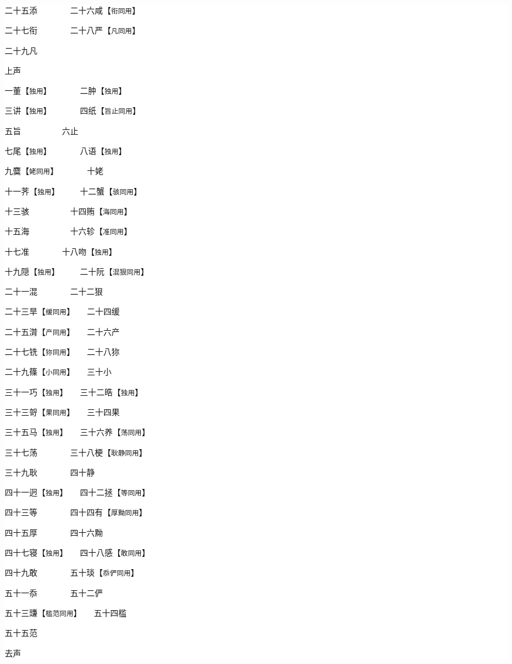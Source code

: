 二十五添　　　　二十六咸【`衔同用`】  

二十七衔　　　　二十八严【`凡同用`】  

二十九凡  

上声  

一董【`独用`】　　　　二肿【`独用`】  

三讲【`独用`】　　　　四纸【`旨止同用`】  

五旨　　　　　六止  

七尾【`独用`】　　　　八语【`独用`】  

九麌【`姥同用`】　　　　十姥  

十一荠【`独用`】　　　十二蟹【`骇同用`】  

十三骇　　　　　十四贿【`海同用`】  

十五海　　　　　十六轸【`准同用`】  

十七准　　　　十八吻【`独用`】  

十九隠【`独用`】　　　二十阮【`混狠同用`】  

二十一混　　　　二十二狠  

二十三旱【`缓同用`】　　二十四缓  

二十五潸【`产同用`】　　二十六产  

二十七铣【`狝同用`】　　二十八狝  

二十九篠【`小同用`】　　三十小  

三十一巧【`独用`】　　三十二晧【`独用`】  

三十三哿【`果同用`】　　三十四果  

三十五马【`独用`】　　三十六养【`荡同用`】  

三十七荡　　　　三十八梗【`耿静同用`】  

三十九耿　　　　四十静  

四十一迥【`独用`】　　四十二拯【`等同用`】  

四十三等　　　　四十四有【`厚黝同用`】  

四十五厚　　　　四十六黝  

四十七寝【`独用`】　　四十八感【`敢同用`】  

四十九敢　　　　五十琰【`忝俨同用`】  

五十一忝　　　　五十二俨  

五十三豏【`槛范同用`】　　五十四槛  

五十五范  

去声  
